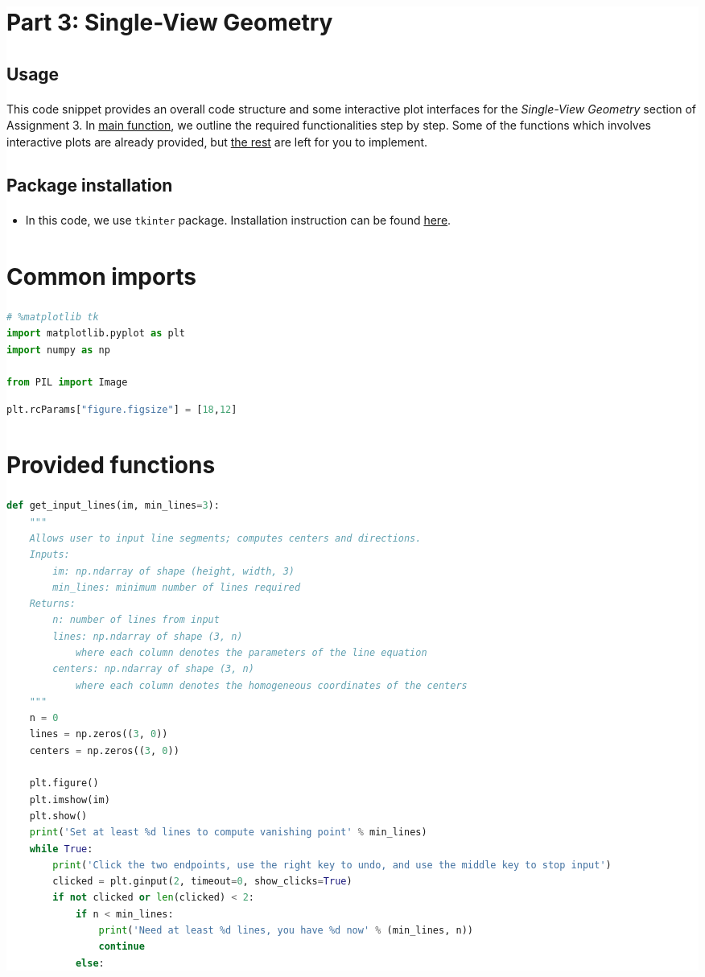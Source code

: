 # Part 3: Single-View Geometry

## Usage
This code snippet provides an overall code structure and some interactive plot interfaces for the *Single-View Geometry* section of Assignment 3. In [main function](#Main-function), we outline the required functionalities step by step. Some of the functions which involves interactive plots are already provided, but [the rest](#Your-implementation) are left for you to implement.

## Package installation
- In this code, we use `tkinter` package. Installation instruction can be found [here](https://anaconda.org/anaconda/tk).

# Common imports


```python
# %matplotlib tk
import matplotlib.pyplot as plt
import numpy as np

from PIL import Image
```


```python
plt.rcParams["figure.figsize"] = [18,12]
```

# Provided functions


```python
def get_input_lines(im, min_lines=3):
    """
    Allows user to input line segments; computes centers and directions.
    Inputs:
        im: np.ndarray of shape (height, width, 3)
        min_lines: minimum number of lines required
    Returns:
        n: number of lines from input
        lines: np.ndarray of shape (3, n)
            where each column denotes the parameters of the line equation
        centers: np.ndarray of shape (3, n)
            where each column denotes the homogeneous coordinates of the centers
    """
    n = 0
    lines = np.zeros((3, 0))
    centers = np.zeros((3, 0))

    plt.figure()
    plt.imshow(im)
    plt.show()
    print('Set at least %d lines to compute vanishing point' % min_lines)
    while True:
        print('Click the two endpoints, use the right key to undo, and use the middle key to stop input')
        clicked = plt.ginput(2, timeout=0, show_clicks=True)
        if not clicked or len(clicked) < 2:
            if n < min_lines:
                print('Need at least %d lines, you have %d now' % (min_lines, n))
                continue
            else:
```